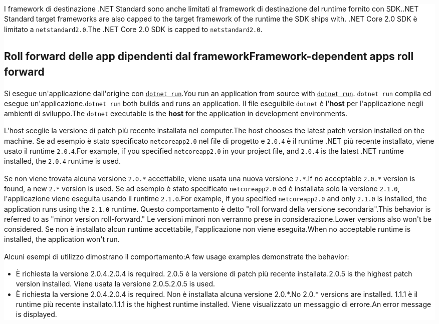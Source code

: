 <span data-ttu-id="2a60c-152">I framework di destinazione .NET Standard sono anche limitati al framework di destinazione del runtime fornito con SDK.</span><span class="sxs-lookup"><span data-stu-id="2a60c-152">.NET Standard target frameworks are also capped to the target framework of the runtime the SDK ships with.</span></span> <span data-ttu-id="2a60c-153">.NET Core 2.0 SDK è limitato a `netstandard2.0`.</span><span class="sxs-lookup"><span data-stu-id="2a60c-153">The .NET Core 2.0 SDK is capped to `netstandard2.0`.</span></span>

## <a name="framework-dependent-apps-roll-forward"></a><span data-ttu-id="2a60c-154">Roll forward delle app dipendenti dal framework</span><span class="sxs-lookup"><span data-stu-id="2a60c-154">Framework-dependent apps roll forward</span></span>

<span data-ttu-id="2a60c-155">Si esegue un'applicazione dall'origine con [`dotnet run`](../tools/dotnet-run.md).</span><span class="sxs-lookup"><span data-stu-id="2a60c-155">You run an application from source with [`dotnet run`](../tools/dotnet-run.md).</span></span> <span data-ttu-id="2a60c-156">`dotnet run` compila ed esegue un'applicazione.</span><span class="sxs-lookup"><span data-stu-id="2a60c-156">`dotnet run` both builds and runs an application.</span></span> <span data-ttu-id="2a60c-157">Il file eseguibile `dotnet` è l'**host** per l'applicazione negli ambienti di sviluppo.</span><span class="sxs-lookup"><span data-stu-id="2a60c-157">The `dotnet` executable is the **host** for the application in development environments.</span></span>

<span data-ttu-id="2a60c-158">L'host sceglie la versione di patch più recente installata nel computer.</span><span class="sxs-lookup"><span data-stu-id="2a60c-158">The host chooses the latest patch version installed on the machine.</span></span> <span data-ttu-id="2a60c-159">Se ad esempio è stato specificato `netcoreapp2.0` nel file di progetto e `2.0.4` è il runtime .NET più recente installato, viene usato il runtime `2.0.4`.</span><span class="sxs-lookup"><span data-stu-id="2a60c-159">For example, if you specified `netcoreapp2.0` in your project file, and `2.0.4` is the latest .NET runtime installed, the `2.0.4` runtime is used.</span></span>

<span data-ttu-id="2a60c-160">Se non viene trovata alcuna versione `2.0.*` accettabile, viene usata una nuova versione `2.*`.</span><span class="sxs-lookup"><span data-stu-id="2a60c-160">If no acceptable `2.0.*` version is found, a new `2.*` version is used.</span></span> <span data-ttu-id="2a60c-161">Se ad esempio è stato specificato `netcoreapp2.0` ed è installata solo la versione `2.1.0`, l'applicazione viene eseguita usando il runtime `2.1.0`.</span><span class="sxs-lookup"><span data-stu-id="2a60c-161">For example, if you specified `netcoreapp2.0` and only `2.1.0` is installed, the application runs using the `2.1.0` runtime.</span></span> <span data-ttu-id="2a60c-162">Questo comportamento è detto "roll forward della versione secondaria".</span><span class="sxs-lookup"><span data-stu-id="2a60c-162">This behavior is referred to as "minor version roll-forward."</span></span> <span data-ttu-id="2a60c-163">Le versioni minori non verranno prese in considerazione.</span><span class="sxs-lookup"><span data-stu-id="2a60c-163">Lower versions also won't be considered.</span></span> <span data-ttu-id="2a60c-164">Se non è installato alcun runtime accettabile, l'applicazione non viene eseguita.</span><span class="sxs-lookup"><span data-stu-id="2a60c-164">When no acceptable runtime is installed, the application won't run.</span></span>

<span data-ttu-id="2a60c-165">Alcuni esempi di utilizzo dimostrano il comportamento:</span><span class="sxs-lookup"><span data-stu-id="2a60c-165">A few usage examples demonstrate the behavior:</span></span>

- <span data-ttu-id="2a60c-166">È richiesta la versione 2.0.4.</span><span class="sxs-lookup"><span data-stu-id="2a60c-166">2.0.4 is required.</span></span> <span data-ttu-id="2a60c-167">2.0.5 è la versione di patch più recente installata.</span><span class="sxs-lookup"><span data-stu-id="2a60c-167">2.0.5 is the highest patch version installed.</span></span> <span data-ttu-id="2a60c-168">Viene usata la versione 2.0.5.</span><span class="sxs-lookup"><span data-stu-id="2a60c-168">2.0.5 is used.</span></span>
- <span data-ttu-id="2a60c-169">È richiesta la versione 2.0.4.</span><span class="sxs-lookup"><span data-stu-id="2a60c-169">2.0.4 is required.</span></span> <span data-ttu-id="2a60c-170">Non è installata alcuna versione 2.0.\*.</span><span class="sxs-lookup"><span data-stu-id="2a60c-170">No 2.0.\* versions are installed.</span></span> <span data-ttu-id="2a60c-171">1.1.1 è il runtime più recente installato.</span><span class="sxs-lookup"><span data-stu-id="2a60c-171">1.1.1 is the highest runtime installed.</span></span> <span data-ttu-id="2a60c-172">Viene visualizzato un messaggio di errore.</span><span class="sxs-lookup"><span data-stu-id="2a60c-172">An error message is displayed.</span></span>